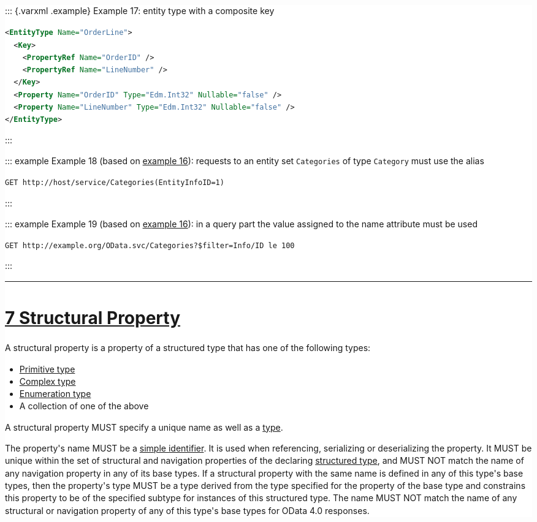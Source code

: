 ::: {.varxml .example}
Example 17: entity type with a composite key
```xml
<EntityType Name="OrderLine">
  <Key>
    <PropertyRef Name="OrderID" />
    <PropertyRef Name="LineNumber" />
  </Key>
  <Property Name="OrderID" Type="Edm.Int32" Nullable="false" />
  <Property Name="LineNumber" Type="Edm.Int32" Nullable="false" />
</EntityType>
```
:::

::: example
Example 18 (based on [example 16](#complexkey)): requests to an entity set `Categories`
of type `Category` must use the alias
```
GET http://host/service/Categories(EntityInfoID=1)
```
:::

::: example
Example 19 (based on [example 16](#complexkey)): in a query part the value assigned to
the name attribute must be used
```
GET http://example.org/OData.svc/Categories?$filter=Info/ID le 100
```
:::


-------

# <a id="StructuralProperty" href="#StructuralProperty">7 Structural Property</a>

A structural property is a property of a structured type that has one of
the following types:
- [Primitive type](#PrimitiveTypes)
- [Complex type](#ComplexType)
- [Enumeration type](#EnumerationType)
- A collection of one of the above

A structural property MUST specify a unique name as well as a
[type](#Type).

The property's name MUST be a [simple identifier](#SimpleIdentifier). It
is used when referencing, serializing or deserializing the property. It
MUST be unique within the set of structural and navigation properties of
the declaring [structured type](#StructuredTypes), and MUST NOT match
the name of any navigation property in any of its base types. If a
structural property with the same name is defined in any of this type's
base types, then the property's type MUST be a type derived from the
type specified for the property of the base type and constrains this
property to be of the specified subtype for instances of this structured
type. The name MUST NOT match the name of any structural or navigation
property of any of this type's base types for OData 4.0 responses.
